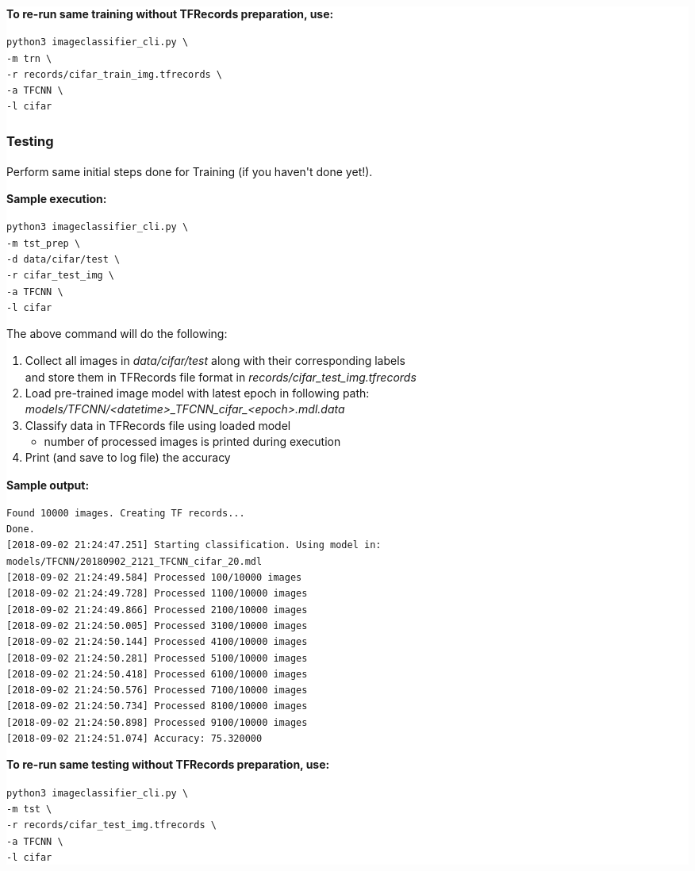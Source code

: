 **To re-run same training without TFRecords preparation, use:**
```
python3 imageclassifier_cli.py \
-m trn \
-r records/cifar_train_img.tfrecords \
-a TFCNN \
-l cifar
```

### Testing

Perform same initial steps done for Training (if you haven't done yet!).

**Sample execution:**
```
python3 imageclassifier_cli.py \
-m tst_prep \
-d data/cifar/test \
-r cifar_test_img \
-a TFCNN \
-l cifar
```

The above command will do the following:
1. Collect all images in *data/cifar/test* along with their corresponding labels  
and store them in TFRecords file format in *records/cifar_test_img.tfrecords*
2. Load pre-trained image model with latest epoch in following path:  
*models/TFCNN/\<datetime\>\_TFCNN\_cifar\_\<epoch\>.mdl.data*
3. Classify data in TFRecords file using loaded model
    - number of processed images is printed during execution
4. Print (and save to log file) the accuracy

**Sample output:**
```
Found 10000 images. Creating TF records... 
Done.
[2018-09-02 21:24:47.251] Starting classification. Using model in:
models/TFCNN/20180902_2121_TFCNN_cifar_20.mdl
[2018-09-02 21:24:49.584] Processed 100/10000 images
[2018-09-02 21:24:49.728] Processed 1100/10000 images
[2018-09-02 21:24:49.866] Processed 2100/10000 images
[2018-09-02 21:24:50.005] Processed 3100/10000 images
[2018-09-02 21:24:50.144] Processed 4100/10000 images
[2018-09-02 21:24:50.281] Processed 5100/10000 images
[2018-09-02 21:24:50.418] Processed 6100/10000 images
[2018-09-02 21:24:50.576] Processed 7100/10000 images
[2018-09-02 21:24:50.734] Processed 8100/10000 images
[2018-09-02 21:24:50.898] Processed 9100/10000 images
[2018-09-02 21:24:51.074] Accuracy: 75.320000
```

**To re-run same testing without TFRecords preparation, use:**
```
python3 imageclassifier_cli.py \
-m tst \
-r records/cifar_test_img.tfrecords \
-a TFCNN \
-l cifar
```
